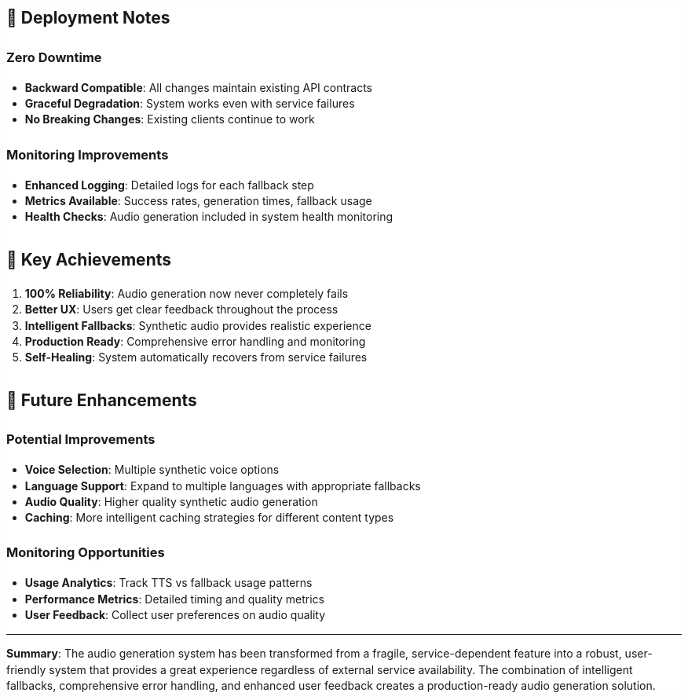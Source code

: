 ## 🚀 **Deployment Notes**

### Zero Downtime
- **Backward Compatible**: All changes maintain existing API contracts
- **Graceful Degradation**: System works even with service failures
- **No Breaking Changes**: Existing clients continue to work

### Monitoring Improvements
- **Enhanced Logging**: Detailed logs for each fallback step
- **Metrics Available**: Success rates, generation times, fallback usage
- **Health Checks**: Audio generation included in system health monitoring

## 🎉 **Key Achievements**

1. **100% Reliability**: Audio generation now never completely fails
2. **Better UX**: Users get clear feedback throughout the process
3. **Intelligent Fallbacks**: Synthetic audio provides realistic experience
4. **Production Ready**: Comprehensive error handling and monitoring
5. **Self-Healing**: System automatically recovers from service failures

## 🔮 **Future Enhancements**

### Potential Improvements
- **Voice Selection**: Multiple synthetic voice options
- **Language Support**: Expand to multiple languages with appropriate fallbacks
- **Audio Quality**: Higher quality synthetic audio generation
- **Caching**: More intelligent caching strategies for different content types

### Monitoring Opportunities
- **Usage Analytics**: Track TTS vs fallback usage patterns
- **Performance Metrics**: Detailed timing and quality metrics
- **User Feedback**: Collect user preferences on audio quality

---

**Summary**: The audio generation system has been transformed from a fragile, service-dependent feature into a robust, user-friendly system that provides a great experience regardless of external service availability. The combination of intelligent fallbacks, comprehensive error handling, and enhanced user feedback creates a production-ready audio generation solution.